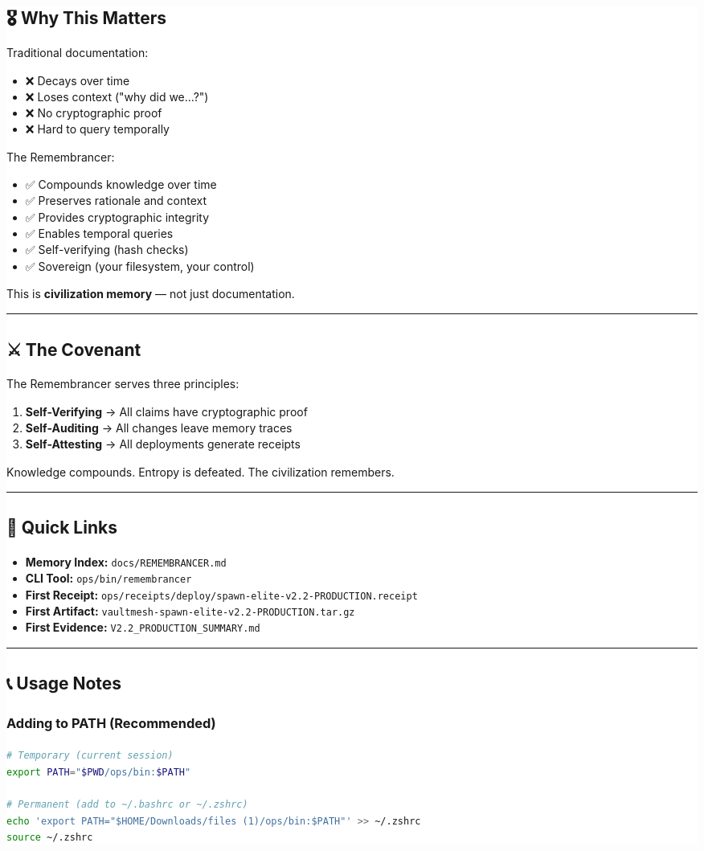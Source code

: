 
## 🎖️ Why This Matters

Traditional documentation:
- ❌ Decays over time
- ❌ Loses context ("why did we...?")
- ❌ No cryptographic proof
- ❌ Hard to query temporally

The Remembrancer:
- ✅ Compounds knowledge over time
- ✅ Preserves rationale and context
- ✅ Provides cryptographic integrity
- ✅ Enables temporal queries
- ✅ Self-verifying (hash checks)
- ✅ Sovereign (your filesystem, your control)

This is **civilization memory** — not just documentation.

---

## ⚔️ The Covenant

The Remembrancer serves three principles:

1. **Self-Verifying** → All claims have cryptographic proof
2. **Self-Auditing** → All changes leave memory traces
3. **Self-Attesting** → All deployments generate receipts

Knowledge compounds. Entropy is defeated. The civilization remembers.

---

## 🔗 Quick Links

- **Memory Index:** `docs/REMEMBRANCER.md`
- **CLI Tool:** `ops/bin/remembrancer`
- **First Receipt:** `ops/receipts/deploy/spawn-elite-v2.2-PRODUCTION.receipt`
- **First Artifact:** `vaultmesh-spawn-elite-v2.2-PRODUCTION.tar.gz`
- **First Evidence:** `V2.2_PRODUCTION_SUMMARY.md`

---

## 📞 Usage Notes

### Adding to PATH (Recommended)

```bash
# Temporary (current session)
export PATH="$PWD/ops/bin:$PATH"

# Permanent (add to ~/.bashrc or ~/.zshrc)
echo 'export PATH="$HOME/Downloads/files (1)/ops/bin:$PATH"' >> ~/.zshrc
source ~/.zshrc
```
